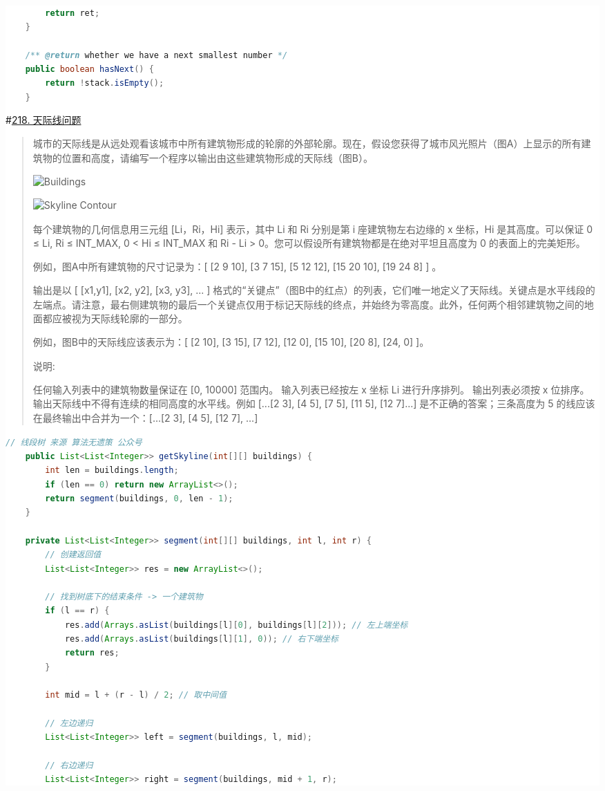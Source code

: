 ```java
        return ret;
    }
    
    /** @return whether we have a next smallest number */
    public boolean hasNext() {
        return !stack.isEmpty();
    }
```



#[218. 天际线问题](https://leetcode-cn.com/problems/the-skyline-problem/) 

>  城市的天际线是从远处观看该城市中所有建筑物形成的轮廓的外部轮廓。现在，假设您获得了城市风光照片（图A）上显示的所有建筑物的位置和高度，请编写一个程序以输出由这些建筑物形成的天际线（图B）。
>
>  ![Buildings](https://assets.leetcode-cn.com/aliyun-lc-upload/uploads/2018/10/22/skyline1.png)
>
>   ![Skyline Contour](https://assets.leetcode-cn.com/aliyun-lc-upload/uploads/2018/10/22/skyline2.png)
>
>  每个建筑物的几何信息用三元组 [Li，Ri，Hi] 表示，其中 Li 和 Ri 分别是第 i 座建筑物左右边缘的 x 坐标，Hi 是其高度。可以保证 0 ≤ Li, Ri ≤ INT_MAX, 0 < Hi ≤ INT_MAX 和 Ri - Li > 0。您可以假设所有建筑物都是在绝对平坦且高度为 0 的表面上的完美矩形。
>
>  例如，图A中所有建筑物的尺寸记录为：[ [2 9 10], [3 7 15], [5 12 12], [15 20 10], [19 24 8] ] 。
>
>  输出是以 [ [x1,y1], [x2, y2], [x3, y3], ... ] 格式的“关键点”（图B中的红点）的列表，它们唯一地定义了天际线。关键点是水平线段的左端点。请注意，最右侧建筑物的最后一个关键点仅用于标记天际线的终点，并始终为零高度。此外，任何两个相邻建筑物之间的地面都应被视为天际线轮廓的一部分。
>
>  例如，图B中的天际线应该表示为：[ [2 10], [3 15], [7 12], [12 0], [15 10], [20 8], [24, 0] ]。
>
>  说明:
>
>  任何输入列表中的建筑物数量保证在 [0, 10000] 范围内。
>  输入列表已经按左 x 坐标 Li  进行升序排列。
>  输出列表必须按 x 位排序。
>  输出天际线中不得有连续的相同高度的水平线。例如 [...[2 3], [4 5], [7 5], [11 5], [12 7]...] 是不正确的答案；三条高度为 5 的线应该在最终输出中合并为一个：[...[2 3], [4 5], [12 7], ...]

```java
// 线段树 来源 算法无遗策 公众号
    public List<List<Integer>> getSkyline(int[][] buildings) {
        int len = buildings.length;
        if (len == 0) return new ArrayList<>();
        return segment(buildings, 0, len - 1);
    }

    private List<List<Integer>> segment(int[][] buildings, int l, int r) {
        // 创建返回值
        List<List<Integer>> res = new ArrayList<>();

        // 找到树底下的结束条件 -> 一个建筑物
        if (l == r) {
            res.add(Arrays.asList(buildings[l][0], buildings[l][2])); // 左上端坐标
            res.add(Arrays.asList(buildings[l][1], 0)); // 右下端坐标
            return res;
        }

        int mid = l + (r - l) / 2; // 取中间值

        // 左边递归
        List<List<Integer>> left = segment(buildings, l, mid);

        // 右边递归
        List<List<Integer>> right = segment(buildings, mid + 1, r);

```